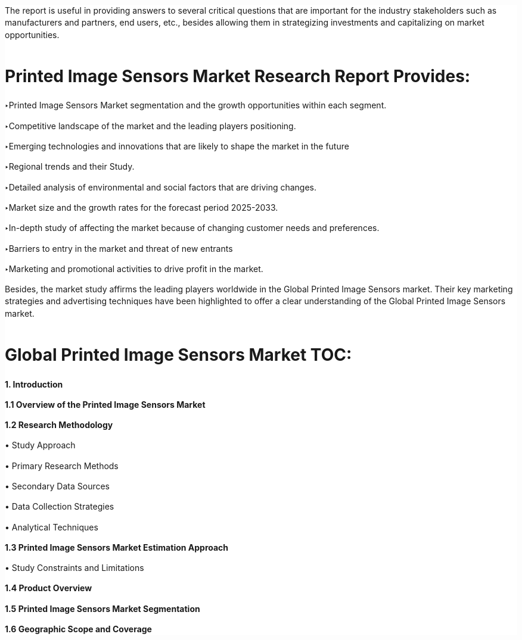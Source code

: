 The report is useful in providing answers to several critical questions that are important for the industry stakeholders such as manufacturers and partners, end users, etc., besides allowing them in strategizing investments and capitalizing on market opportunities.

# <strong>Printed Image Sensors Market Research Report Provides:</strong>

<strong>‣</strong>Printed Image Sensors Market segmentation and the growth opportunities within each segment.

<strong>‣</strong>Competitive landscape of the market and the leading players positioning.

<strong>‣</strong>Emerging technologies and innovations that are likely to shape the market in the future

<strong>‣</strong>Regional trends and their Study.

<strong>‣</strong>Detailed analysis of environmental and social factors that are driving changes.

<strong>‣</strong>Market size and the growth rates for the forecast period 2025-2033.

<strong>‣</strong>In-depth study of affecting the market because of changing customer needs and preferences.

<strong>‣</strong>Barriers to entry in the market and threat of new entrants

<strong>‣</strong>Marketing and promotional activities to drive profit in the market.

Besides, the market study affirms the leading players worldwide in the Global Printed Image Sensors market. Their key marketing strategies and advertising techniques have been highlighted to offer a clear understanding of the Global Printed Image Sensors market.

# <strong>Global Printed Image Sensors Market TOC:</strong>

<strong>1. Introduction</strong>

<strong>1.1 Overview of the Printed Image Sensors Market</strong>

<strong>1.2 Research Methodology</strong>

• Study Approach

• Primary Research Methods

• Secondary Data Sources

• Data Collection Strategies

• Analytical Techniques

<strong>1.3 Printed Image Sensors Market Estimation Approach</strong>

• Study Constraints and Limitations

<strong>1.4 Product Overview</strong>

<strong>1.5 Printed Image Sensors Market Segmentation</strong>

<strong>1.6 Geographic Scope and Coverage</strong>
